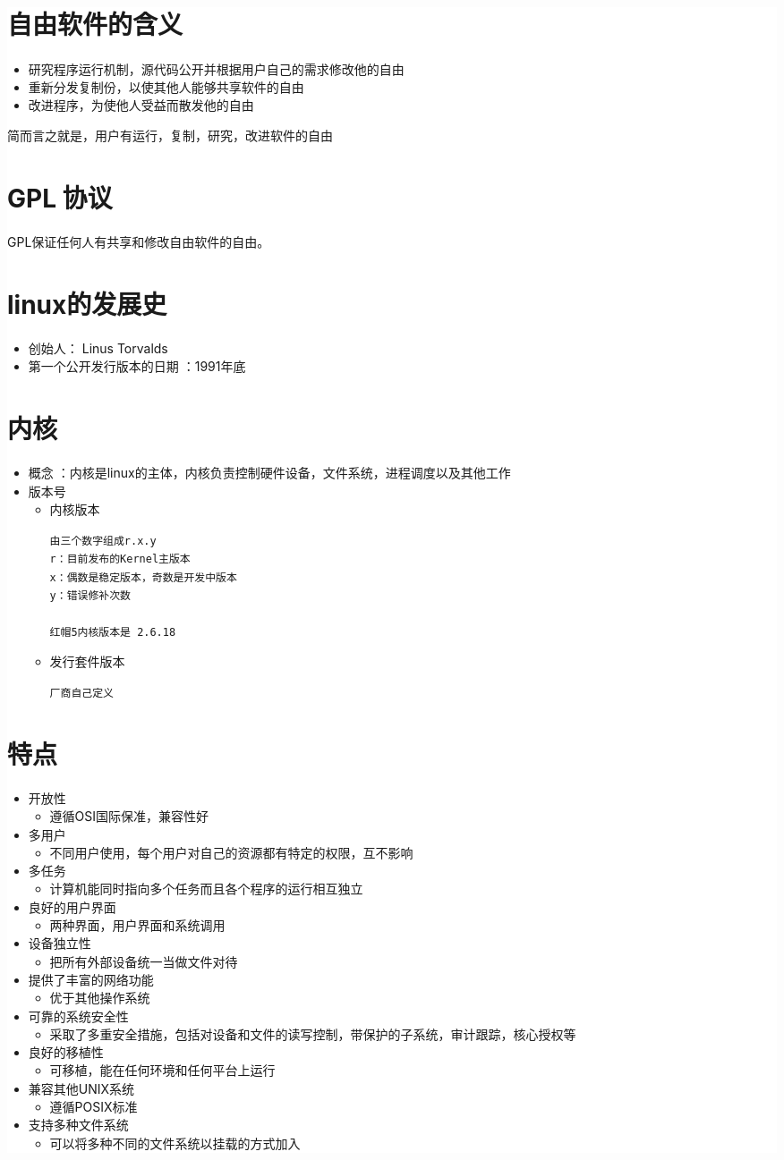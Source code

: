 # 自由软件的含义
- 研究程序运行机制，源代码公开并根据用户自己的需求修改他的自由
- 重新分发复制份，以使其他人能够共享软件的自由
- 改进程序，为使他人受益而散发他的自由

简而言之就是，用户有运行，复制，研究，改进软件的自由

# GPL 协议
GPL保证任何人有共享和修改自由软件的自由。

# linux的发展史
- 创始人： Linus Torvalds
- 第一个公开发行版本的日期 ：1991年底

# 内核
- 概念 ：内核是linux的主体，内核负责控制硬件设备，文件系统，进程调度以及其他工作
- 版本号 
    - 内核版本
        ```
        由三个数字组成r.x.y
        r：目前发布的Kernel主版本
        x：偶数是稳定版本，奇数是开发中版本
        y：错误修补次数

        红帽5内核版本是 2.6.18
        ```
    - 发行套件版本
        ```
        厂商自己定义
        ```
# 特点
- 开放性
    - 遵循OSI国际保准，兼容性好
- 多用户
    - 不同用户使用，每个用户对自己的资源都有特定的权限，互不影响
- 多任务
    - 计算机能同时指向多个任务而且各个程序的运行相互独立
- 良好的用户界面
    - 两种界面，用户界面和系统调用
- 设备独立性
    - 把所有外部设备统一当做文件对待
- 提供了丰富的网络功能
    - 优于其他操作系统
- 可靠的系统安全性
    - 采取了多重安全措施，包括对设备和文件的读写控制，带保护的子系统，审计跟踪，核心授权等
- 良好的移植性
    - 可移植，能在任何环境和任何平台上运行
- 兼容其他UNIX系统
    - 遵循POSIX标准
- 支持多种文件系统
    - 可以将多种不同的文件系统以挂载的方式加入
